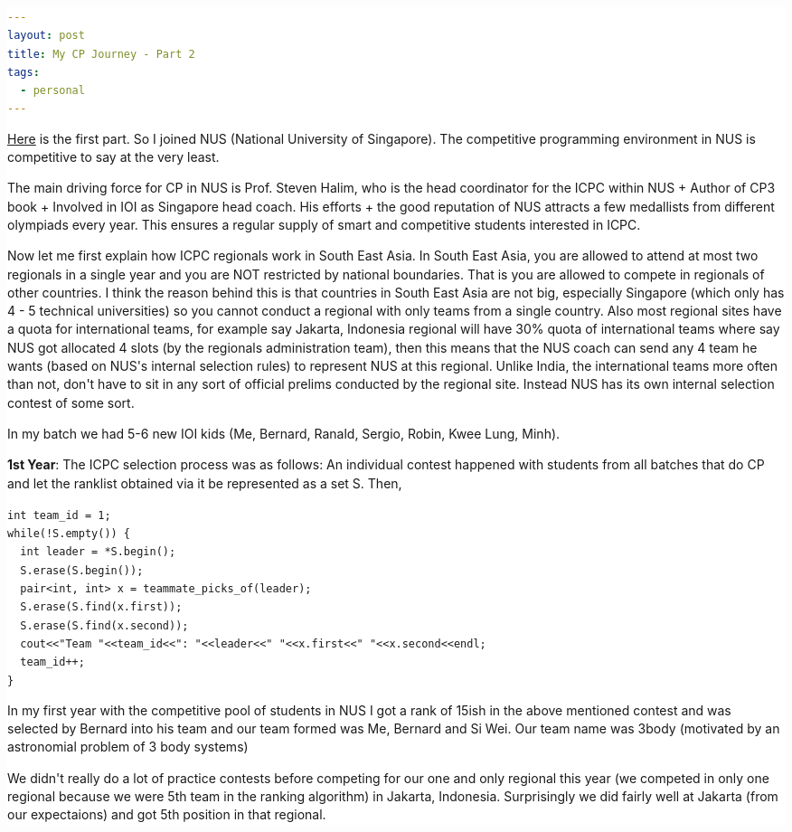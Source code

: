 ```yaml
---
layout: post
title: My CP Journey - Part 2
tags:
  - personal
---
```


[Here](https://www.sidhantbansal.com/2019/My-Cp-Journey-Part-1/) is the first part. So I joined NUS (National University of Singapore). The competitive programming environment in NUS is competitive to say at the very least.

The main driving force for CP in NUS is Prof. Steven Halim, who is the head coordinator for the ICPC within NUS + Author of CP3 book + Involved in IOI as Singapore head coach. His efforts + the good reputation of NUS attracts a few medallists from different olympiads every year. This ensures a regular supply of smart and competitive students interested in ICPC.

Now let me first explain how ICPC regionals work in South East Asia. In South East Asia, you are allowed to attend at most two regionals in a single year and you are NOT restricted by national boundaries. That is you are allowed to compete in regionals of other countries. I think the reason behind this is that countries in South East Asia are not big, especially Singapore (which only has 4 - 5 technical universities) so you cannot conduct a regional with only teams from a single country. Also most regional sites have a quota for international teams, for example say Jakarta, Indonesia regional will have 30% quota of international teams where say NUS got allocated 4 slots (by the regionals administration team), then this means that the NUS coach can send any 4 team he wants (based on NUS's internal selection rules) to represent NUS at this regional. Unlike India, the international teams more often than not, don't have to sit in any sort of official prelims conducted by the regional site. Instead NUS has its own internal selection contest of some sort.

In my batch we had 5-6 new IOI kids (Me, Bernard, Ranald, Sergio, Robin, Kwee Lung, Minh).

**1st Year**: The ICPC selection process was as follows: An individual contest happened with students from all batches that do CP and let the ranklist obtained via it be represented as a set S.
Then,
```
int team_id = 1;
while(!S.empty()) {
  int leader = *S.begin();
  S.erase(S.begin());
  pair<int, int> x = teammate_picks_of(leader);
  S.erase(S.find(x.first));
  S.erase(S.find(x.second));
  cout<<"Team "<<team_id<<": "<<leader<<" "<<x.first<<" "<<x.second<<endl;
  team_id++;
}
```
In my first year with the competitive pool of students in NUS I got a rank of 15ish in the above mentioned contest and was selected by Bernard into his team and our team formed was Me, Bernard and Si Wei. Our team name was 3body (motivated by an astronomial problem of 3 body systems)

We didn't really do a lot of practice contests before competing for our one and only regional this year (we competed in only one regional because we were 5th team in the ranking algorithm) in Jakarta, Indonesia. Surprisingly we did fairly well at Jakarta (from our expectaions) and got 5th position in that regional.
